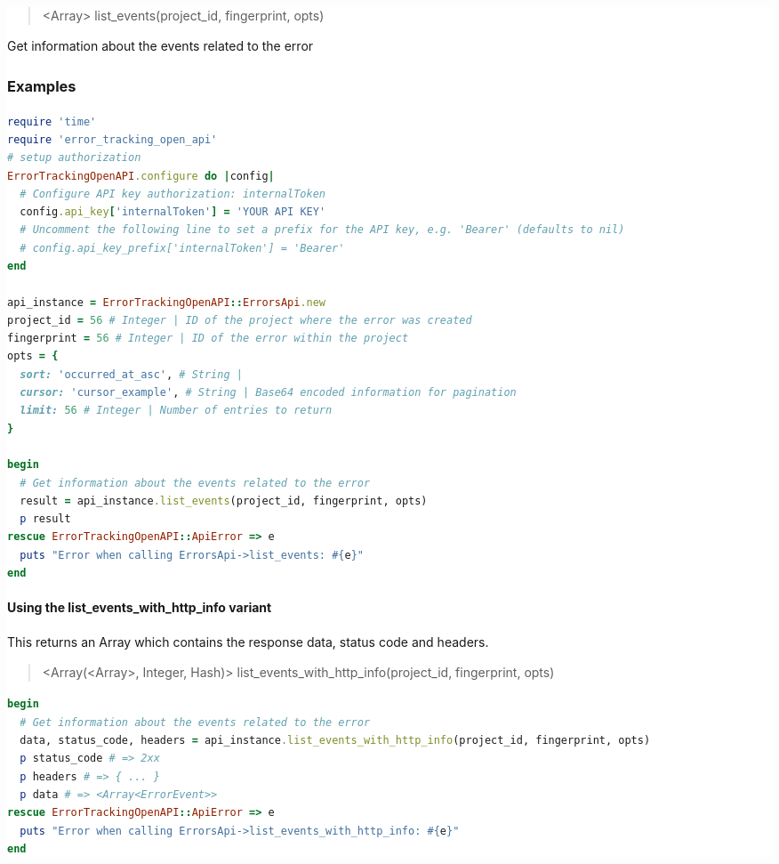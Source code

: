 > <Array<ErrorEvent>> list_events(project_id, fingerprint, opts)

Get information about the events related to the error

### Examples

```ruby
require 'time'
require 'error_tracking_open_api'
# setup authorization
ErrorTrackingOpenAPI.configure do |config|
  # Configure API key authorization: internalToken
  config.api_key['internalToken'] = 'YOUR API KEY'
  # Uncomment the following line to set a prefix for the API key, e.g. 'Bearer' (defaults to nil)
  # config.api_key_prefix['internalToken'] = 'Bearer'
end

api_instance = ErrorTrackingOpenAPI::ErrorsApi.new
project_id = 56 # Integer | ID of the project where the error was created
fingerprint = 56 # Integer | ID of the error within the project
opts = {
  sort: 'occurred_at_asc', # String | 
  cursor: 'cursor_example', # String | Base64 encoded information for pagination
  limit: 56 # Integer | Number of entries to return
}

begin
  # Get information about the events related to the error
  result = api_instance.list_events(project_id, fingerprint, opts)
  p result
rescue ErrorTrackingOpenAPI::ApiError => e
  puts "Error when calling ErrorsApi->list_events: #{e}"
end
```

#### Using the list_events_with_http_info variant

This returns an Array which contains the response data, status code and headers.

> <Array(<Array<ErrorEvent>>, Integer, Hash)> list_events_with_http_info(project_id, fingerprint, opts)

```ruby
begin
  # Get information about the events related to the error
  data, status_code, headers = api_instance.list_events_with_http_info(project_id, fingerprint, opts)
  p status_code # => 2xx
  p headers # => { ... }
  p data # => <Array<ErrorEvent>>
rescue ErrorTrackingOpenAPI::ApiError => e
  puts "Error when calling ErrorsApi->list_events_with_http_info: #{e}"
end
```
